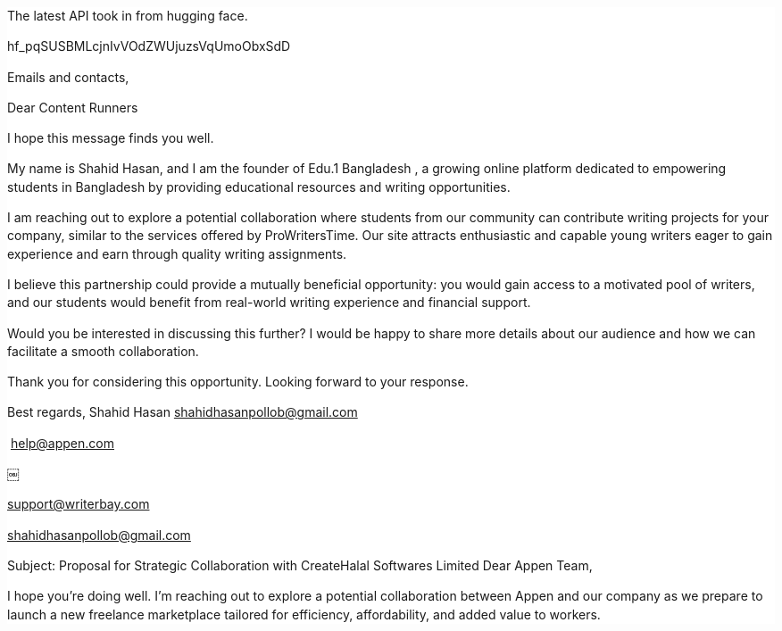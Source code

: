 


The latest API took in from hugging face. 


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















Emails and contacts,



Dear Content Runners 

I hope this message finds you well.

My name is Shahid Hasan, and I am the founder of Edu.1 Bangladesh , a growing online platform dedicated to empowering students in Bangladesh by providing educational resources and writing opportunities.

I am reaching out to explore a potential collaboration where students from our community can contribute writing projects for your company, similar to the services offered by ProWritersTime. Our site attracts enthusiastic and capable young writers eager to gain experience and earn through quality writing assignments.

I believe this partnership could provide a mutually beneficial opportunity: you would gain access to a motivated pool of writers, and our students would benefit from real-world writing experience and financial support.

Would you be interested in discussing this further? I would be happy to share more details about our audience and how we can facilitate a smooth collaboration.

Thank you for considering this opportunity. Looking forward to your response.

Best regards, Shahid Hasan shahidhasanpollob@gmail.com





 help@appen.com


￼

support@writerbay.com

shahidhasanpollob@gmail.com


Subject: Proposal for Strategic Collaboration with CreateHalal Softwares Limited
Dear Appen Team,

I hope you’re doing well. I’m reaching out to explore a potential collaboration between Appen and our company as we prepare to launch a new freelance marketplace tailored for efficiency, affordability, and added value to workers.
